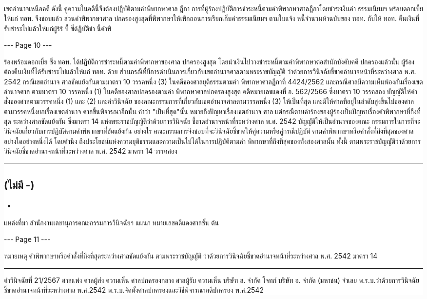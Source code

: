 เขตอำนาจเหนือคดี ดังนี้ คู่ความในคดีนี้จึงต้องปฏิบัติตามคำพิพากษาศาล
ฎีกา การที่ผู้ร้องปฏิบัติการชำระหนี้ตามคำพิพากษาศาลฎีกาโดยชำระเงินค่า
ธรรมเนียมฯ พร้อมดอกเบี้ยให้แก่ ทอท. จึงชอบแล้ว ส่วนคำพิพากษาศาล
ปกครองสูงสุดที่พิพากษาให้เพิกถอนการเรียกเก็บค่าธรรมเนียมฯ ตามใบแจ้ง
หนี้จำนวนห้าฉบับของ ทอท. กับให้ ทอท. คืนเงินที่รับชำระไปแล้วให้แก่ผู้ร้ร้
บี้
ซึ่ด้ฏิบัติชำ
นี้คำพิ


--- Page 10 ---

ร้องพร้อมดอกเบี้ย ซึ่ง ทอท. ได้ปฏิบัติการชำระหนี้ตามคำพิพากษาของศาล
ปกครองสูงสุด โดยนำเงินไปวางชำระหนี้ตามคำพิพากษาต่อสำนักบังคับคดี
ปกครองแล้วนั้น ผู้ร้องต้องคืนเงินที่ได้รับชำระไปแล้วให้แก่ ทอท. ด้วย
ส่วนกรณีที่มีการดำเนินการเกี่ยวกับเขตอำนาจศาลตามพระราชบัญญัติ
ว่าด้วยการวินิจฉัยชี้ขาดอำนาจหน้าที่ระหว่างศาล พ.ศ. 2542 กรณีเขตอำนาจ
ศาลขัดแย้งกันตามมาตรา 10 วรรคหนึ่ง (3) ในคดีของศาลยุติธรรมตามคำ
พิพากษาศาลฎีกาที่ 4424/2562 และกรณีศาลมีความเห็นพ้องกันเรื่องเขต
อำนาจศาล ตามมาตรา 10 วรรคหนึ่ง (1) ในคดีของศาลปกครองตามคำ
พิพากษาศาลปกครองสูงสุด คดีหมายเลขแดงที่ อ. 562/2566 ซึ่งมาตรา 10
วรรคสอง บัญญัติให้คำสั่งของศาลตามวรรคหนึ่ง (1) และ (2) และคำวินิจฉัย
ของคณะกรรมการที่เกี่ยวกับเขตอำนาจศาลตามวรรคหนึ่ง (3) ให้เป็นที่สุด
และมิให้ศาลที่อยู่ในลำดับสูงขึ้นไปของศาลตามวรรคหนึ่งยกเรื่องเขตอำนาจ
ศาลขึ้นพิจารณาอีกนั้น คำว่า "เป็นที่สุด"นั้น หมายถึงปัญหาเรื่องเขตอำนาจ
ศาล 
แต่กรณีตามคำร้องของผู้ร้องเป็นปัญหาเรื่องคำพิพากษาที่ถึงที่สุด
ระหว่างศาลขัดแย้งกัน ซึ่งมาตรา 14 แห่งพระราชบัญญัติว่าด้วยการวินิจฉัย
ชี้ขาดอำนาจหน้าที่ระหว่างศาล พ.ศ. 2542 บัญญัติให้เป็นอำนาจของคณะ
กรรมการในการที่จะวินิจฉัยเกี่ยวกับการปฏิบัติตามคำพิพากษาที่ขัดแย้งกัน
อย่างไร 
คณะกรรมการจึงชอบที่จะวินิจฉัยชี้ขาดให้คู่ความหรือคู่กรณีปฏิบัติ
ตามคำพิพากษาหรือคำสั่งที่ถึงที่สุดของศาลอย่างใดอย่างหนึ่งได้ โดยคำนึง
ถึงประโยชน์แห่งความยุติธรรมและความเป็นไปได้ในการปฏิบัติตามคำ
พิพากษาที่ถึงที่สุดของทั้งสองศาลนั้น ทั้งนี้ ตามพระราชบัญญัติว่าด้วยการ
วินิจฉัยชี้ขาดอำนาจหน้าที่ระหว่างศาล พ.ศ. 2542 มาตรา 14 วรรคสอง
___________________________
(ไม่มี -)
-
-
แหล่งที่มา
สำนักงานเลขานุการคณะกรรมการวินิจฉัยฯ
แผนก
หมายเลขคดีแดงศาลชั้น
ต้น


--- Page 11 ---

หมายเหตุ
คำพิพากษาหรือคำสั่งที่ถึงที่สุดระหว่างศาลขัดแย้งกัน ตามพระราชบัญญัติ
ว่าด้วยการวินิจฉัยชี้ขาดอำนาจหน้าที่ระหว่างศาล พ.ศ. 2542 มาตรา 14
___________________________
คำวินิจฉัยที่ 21/2567
ศาลแพ่ง
ศาลผู้ส่ง
ความเห็น
ศาลปกครองกลาง
ศาลผู้รับ
ความเห็น
บริษัท ส. จำกัด
โจทก์
บริษัท อ. จำกัด (มหาชน)
จำเลย
พ.ร.บ.ว่าด้วยการวินิจฉัยชี้ขาดอำนาจหน้าที่ระหว่างศาล พ.ศ.2542
พ.ร.บ.จัดตั้งศาลปกครองและวิธีพิจารณาคดีปกครอง พ.ศ.2542